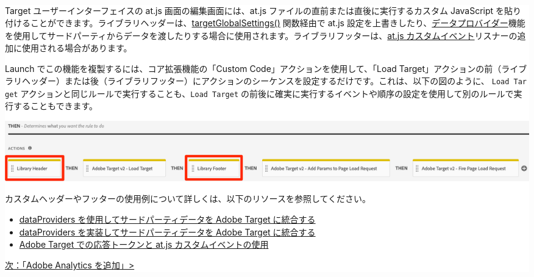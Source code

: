 Target ユーザーインターフェイスの at.js 画面の編集画面には、at.js ファイルの直前または直後に実行するカスタム JavaScript を貼り付けることができます。ライブラリヘッダーは、[targetGlobalSettings()](https://docs.adobe.com/content/help/ja-JP/target/using/implement-target/client-side/functions-overview/targetgobalsettings.html) 関数経由で at.js 設定を上書きしたり、[データプロバイダー](https://docs.adobe.com/content/help/en/target-learn/tutorials/integrations/use-data-providers-to-integrate-third-party-data.html)機能を使用してサードパーティからデータを渡したりする場合に使用されます。ライブラリフッターは、[at.js カスタムイベント](https://docs.adobe.com/content/help/ja-JP/target/using/implement-target/client-side/functions-overview/atjs-custom-events.html)リスナーの追加に使用される場合があります。

Launch でこの機能を複製するには、コア拡張機能の「Custom Code」アクションを使用して、「Load Target」アクションの前（ライブラリヘッダー）または後（ライブラリフッター）にアクションのシーケンスを設定するだけです。これは、以下の図のように、 `Load Target` アクションと同じルールで実行することも、`Load Target` の前後に確実に実行するイベントや順序の設定を使用して別のルールで実行することもできます。

![アクションシーケンスのライブラリヘッダーとフッター](images/target-libraryHeaderFooter.png)

カスタムヘッダーやフッターの使用例について詳しくは、以下のリソースを参照してください。

* [dataProviders を使用してサードパーティデータを Adobe Target に統合する](https://docs.adobe.com/content/help/en/target-learn/tutorials/integrations/use-data-providers-to-integrate-third-party-data.html)
* [dataProviders を実装してサードパーティデータを Adobe Target に統合する](https://docs.adobe.com/content/help/en/target-learn/tutorials/integrations/implement-data-providers-to-integrate-third-party-data.html)
* [Adobe Target での応答トークンと at.js カスタムイベントの使用](https://docs.adobe.com/content/help/en/target-learn/tutorials/integrations/use-response-tokens-and-atjs-custom-events.html)

[次：「Adobe Analytics を追加」&gt;](analytics.md)
